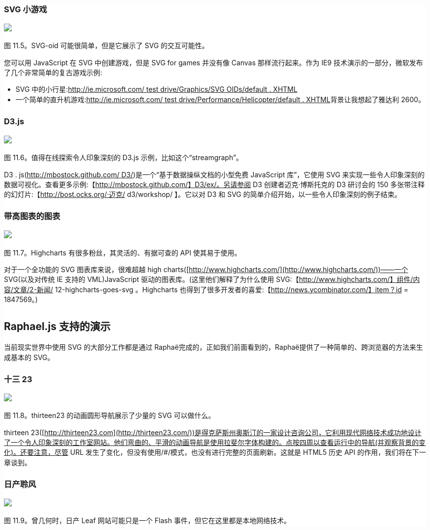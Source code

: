 ### SVG 小游戏

![](../Images/fig11-5.jpg)

图 11.5。SVG-oid 可能很简单，但是它展示了 SVG 的交互可能性。

您可以用 JavaScript 在 SVG 中创建游戏，但是 SVG for games 并没有像 Canvas 那样流行起来。作为 IE9 技术演示的一部分，微软发布了几个非常简单的复古游戏示例:

*   SVG 中的小行星:[http://ie.microsoft.com/ test drive/Graphics/SVG OIDs/default . XHTML](http://ie.microsoft.com/testdrive/Graphics/SVGoids/Default.xhtml)
*   一个简单的直升机游戏:[http://ie.microsoft.com/ test drive/Performance/Helicopter/default . XHTML](http://ie.microsoft.com/testdrive/Performance/Helicopter/Default.xhtml)背景让我想起了雅达利 2600。

### D3.js

![](../Images/fig11-6.jpg)

图 11.6。值得在线探索令人印象深刻的 D3.js 示例，比如这个“streamgraph”。

D3 . js([http://mbostock.github.com/ D3/](http://mbostock.github.com/d3/))是一个“基于数据操纵文档的小型免费 JavaScript 库”，它使用 SVG 来实现一些令人印象深刻的数据可视化。查看更多示例:【http://mbostock.github.com/】D3/ex/。另请参阅 D3 创建者迈克·博斯托克的 D3 研讨会的 150 多张带注释的幻灯片:【http://bost.ocks.org/·迈克/ d3/workshop/ 】。它以对 D3 和 SVG 的简单介绍开始，以一些令人印象深刻的例子结束。

### 带高图表的图表

![](../Images/fig11-7.jpg)

图 11.7。Highcharts 有很多粉丝，其灵活的、有据可查的 API 使其易于使用。

对于一个全功能的 SVG 图表库来说，很难超越 high charts([http://www.highcharts.com/](http://www.highcharts.com/))——一个 SVG(以及对传统 IE 支持的 VML)JavaScript 驱动的图表库。(这里他们解释了为什么使用 SVG:【http://www.highcharts.com/】组件/内容/文章/2-新闻/ 12-highcharts-goes-svg 。Highcharts 也得到了很多开发者的喜爱:【http://news.ycombinator.com/】item？id = 1847569。)

## Raphael.js 支持的演示

当前现实世界中使用 SVG 的大部分工作都是通过 Raphaë完成的，正如我们前面看到的，Raphaë提供了一种简单的、跨浏览器的方法来生成基本的 SVG。

### 十三 23

![](../Images/fig11-8.jpg)

图 11.8。thirteen23 的动画圆形导航展示了少量的 SVG 可以做什么。

thirteen 23([http://thirteen23.com](http://thirteen23.com/))是得克萨斯州奥斯汀的一家设计咨询公司，它利用现代网络技术成功地设计了一个令人印象深刻的工作室网站。他们弯曲的、平滑的动画导航是使用拉斐尔字体构建的。点按四周以查看运行中的导航(并观察背景的变化)。还要注意，尽管 URL 发生了变化，但没有使用/#/模式，也没有进行完整的页面刷新。这就是 HTML5 历史 API 的作用，我们将在下一章谈到。

### 日产聆风

![](../Images/fig11-9.jpg)

图 11.9。曾几何时，日产 Leaf 网站可能只是一个 Flash 事件，但它在这里都是本地网络技术。
